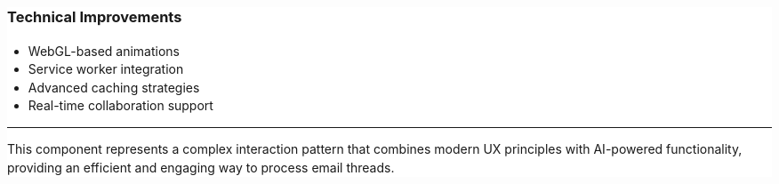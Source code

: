 ### Technical Improvements
- WebGL-based animations
- Service worker integration
- Advanced caching strategies
- Real-time collaboration support

---

This component represents a complex interaction pattern that combines modern UX principles with AI-powered functionality, providing an efficient and engaging way to process email threads. 
